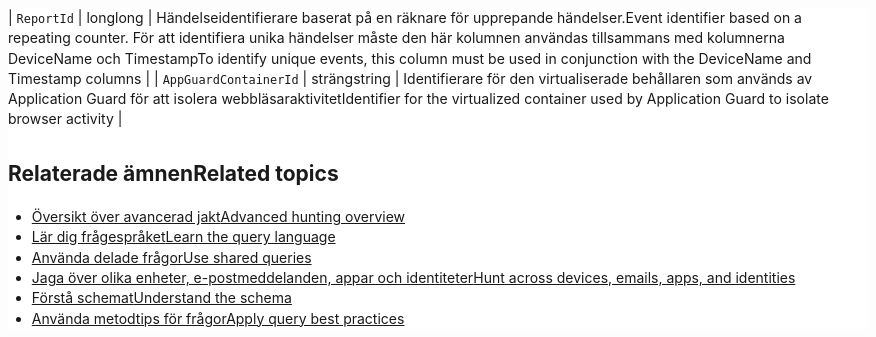 | `ReportId` | <span data-ttu-id="5fc94-191">long</span><span class="sxs-lookup"><span data-stu-id="5fc94-191">long</span></span> | <span data-ttu-id="5fc94-192">Händelseidentifierare baserat på en räknare för upprepande händelser.</span><span class="sxs-lookup"><span data-stu-id="5fc94-192">Event identifier based on a repeating counter.</span></span> <span data-ttu-id="5fc94-193">För att identifiera unika händelser måste den här kolumnen användas tillsammans med kolumnerna DeviceName och Timestamp</span><span class="sxs-lookup"><span data-stu-id="5fc94-193">To identify unique events, this column must be used in conjunction with the DeviceName and Timestamp columns</span></span> |
| `AppGuardContainerId` | <span data-ttu-id="5fc94-194">sträng</span><span class="sxs-lookup"><span data-stu-id="5fc94-194">string</span></span> | <span data-ttu-id="5fc94-195">Identifierare för den virtualiserade behållaren som används av Application Guard för att isolera webbläsaraktivitet</span><span class="sxs-lookup"><span data-stu-id="5fc94-195">Identifier for the virtualized container used by Application Guard to isolate browser activity</span></span> |

## <a name="related-topics"></a><span data-ttu-id="5fc94-196">Relaterade ämnen</span><span class="sxs-lookup"><span data-stu-id="5fc94-196">Related topics</span></span>
- [<span data-ttu-id="5fc94-197">Översikt över avancerad jakt</span><span class="sxs-lookup"><span data-stu-id="5fc94-197">Advanced hunting overview</span></span>](advanced-hunting-overview.md)
- [<span data-ttu-id="5fc94-198">Lär dig frågespråket</span><span class="sxs-lookup"><span data-stu-id="5fc94-198">Learn the query language</span></span>](advanced-hunting-query-language.md)
- [<span data-ttu-id="5fc94-199">Använda delade frågor</span><span class="sxs-lookup"><span data-stu-id="5fc94-199">Use shared queries</span></span>](advanced-hunting-shared-queries.md)
- [<span data-ttu-id="5fc94-200">Jaga över olika enheter, e-postmeddelanden, appar och identiteter</span><span class="sxs-lookup"><span data-stu-id="5fc94-200">Hunt across devices, emails, apps, and identities</span></span>](advanced-hunting-query-emails-devices.md)
- [<span data-ttu-id="5fc94-201">Förstå schemat</span><span class="sxs-lookup"><span data-stu-id="5fc94-201">Understand the schema</span></span>](advanced-hunting-schema-tables.md)
- [<span data-ttu-id="5fc94-202">Använda metodtips för frågor</span><span class="sxs-lookup"><span data-stu-id="5fc94-202">Apply query best practices</span></span>](advanced-hunting-best-practices.md)

